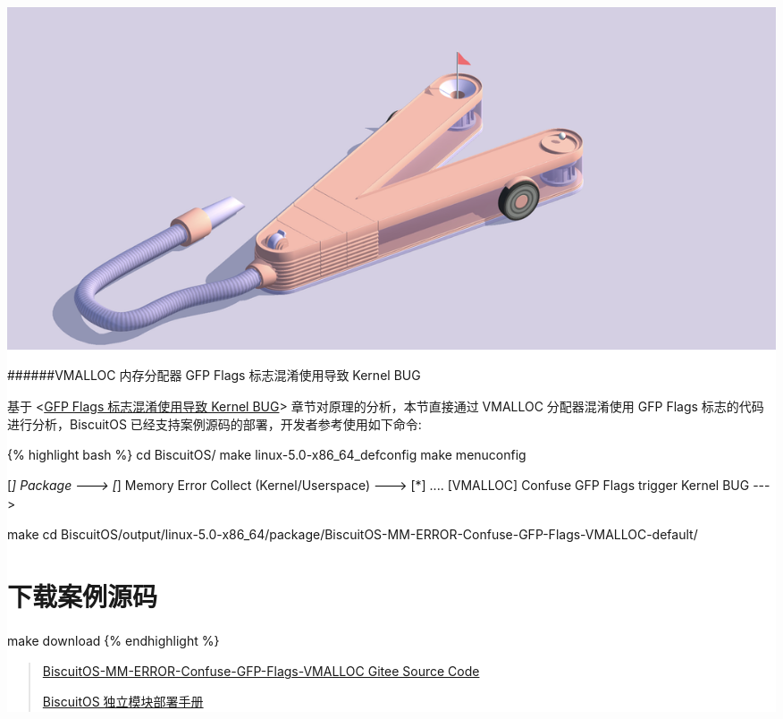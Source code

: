 <span id="A00A04"></span>

![](/assets/PDB/BiscuitOS/kernel/IND00000V.jpg)

######VMALLOC 内存分配器 GFP Flags 标志混淆使用导致 Kernel BUG

基于 <[GFP Flags 标志混淆使用导致 Kernel BUG](#A00A00)> 章节对原理的分析，本节直接通过 VMALLOC 分配器混淆使用 GFP Flags 标志的代码进行分析，BiscuitOS 已经支持案例源码的部署，开发者参考使用如下命令:

{% highlight bash %}
cd BiscuitOS/
make linux-5.0-x86_64_defconfig
make menuconfig

  [*] Package --->
      [*] Memory Error Collect (Kernel/Userspace) --->
          [*] .... [VMALLOC] Confuse GFP Flags trigger Kernel BUG --->

make
cd BiscuitOS/output/linux-5.0-x86_64/package/BiscuitOS-MM-ERROR-Confuse-GFP-Flags-VMALLOC-default/
# 下载案例源码
make download
{% endhighlight %}

> [BiscuitOS-MM-ERROR-Confuse-GFP-Flags-VMALLOC Gitee Source Code](https://gitee.com/BiscuitOS_team/HardStack/tree/Gitee/Memory-Allocator/MM-ERROR/BiscuitOS-MM-ERROR-Confuse-GFP-Flags-VMALLOC)
>
> [BiscuitOS 独立模块部署手册](https://biscuitos.github.io/blog/Human-Knowledge-Common/#B1)

